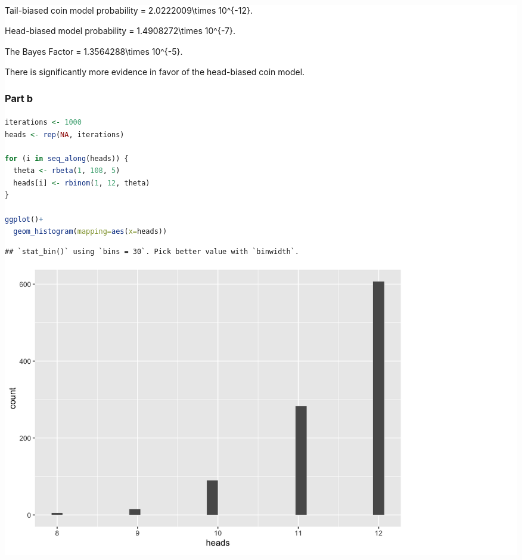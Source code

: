Tail-biased coin model probability = 2.0222009\times 10^{-12}.

Head-biased model probability = 1.4908272\times 10^{-7}.

The Bayes Factor = 1.3564288\times 10^{-5}.

There is significantly more evidence in favor of the head-biased coin model.

### Part b


```r
iterations <- 1000
heads <- rep(NA, iterations)

for (i in seq_along(heads)) {
  theta <- rbeta(1, 108, 5)
  heads[i] <- rbinom(1, 12, theta)
}

ggplot()+
  geom_histogram(mapping=aes(x=heads))
```

```
## `stat_bin()` using `bins = 30`. Pick better value with `binwidth`.
```

<img src="Chapter5_files/figure-html/unnamed-chunk-14-1.png" width="672" />
